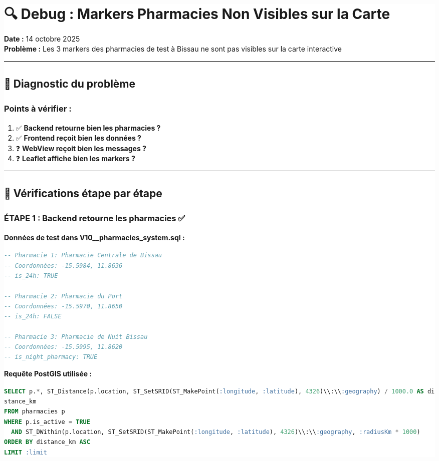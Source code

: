 # 🔍 Debug : Markers Pharmacies Non Visibles sur la Carte

**Date :** 14 octobre 2025  
**Problème :** Les 3 markers des pharmacies de test à Bissau ne sont pas visibles sur la carte interactive

---

## 🐛 Diagnostic du problème

### Points à vérifier :

1. ✅ **Backend retourne bien les pharmacies ?**
2. ✅ **Frontend reçoit bien les données ?**
3. ❓ **WebView reçoit bien les messages ?**
4. ❓ **Leaflet affiche bien les markers ?**

---

## 🔎 Vérifications étape par étape

### ÉTAPE 1 : Backend retourne les pharmacies ✅

**Données de test dans V10\_\_pharmacies_system.sql :**

```sql
-- Pharmacie 1: Pharmacie Centrale de Bissau
-- Coordonnées: -15.5984, 11.8636
-- is_24h: TRUE

-- Pharmacie 2: Pharmacie du Port
-- Coordonnées: -15.5970, 11.8650
-- is_24h: FALSE

-- Pharmacie 3: Pharmacie de Nuit Bissau
-- Coordonnées: -15.5995, 11.8620
-- is_night_pharmacy: TRUE
```

**Requête PostGIS utilisée :**

```sql
SELECT p.*, ST_Distance(p.location, ST_SetSRID(ST_MakePoint(:longitude, :latitude), 4326)\\:\\:geography) / 1000.0 AS distance_km
FROM pharmacies p
WHERE p.is_active = TRUE
  AND ST_DWithin(p.location, ST_SetSRID(ST_MakePoint(:longitude, :latitude), 4326)\\:\\:geography, :radiusKm * 1000)
ORDER BY distance_km ASC
LIMIT :limit
```
